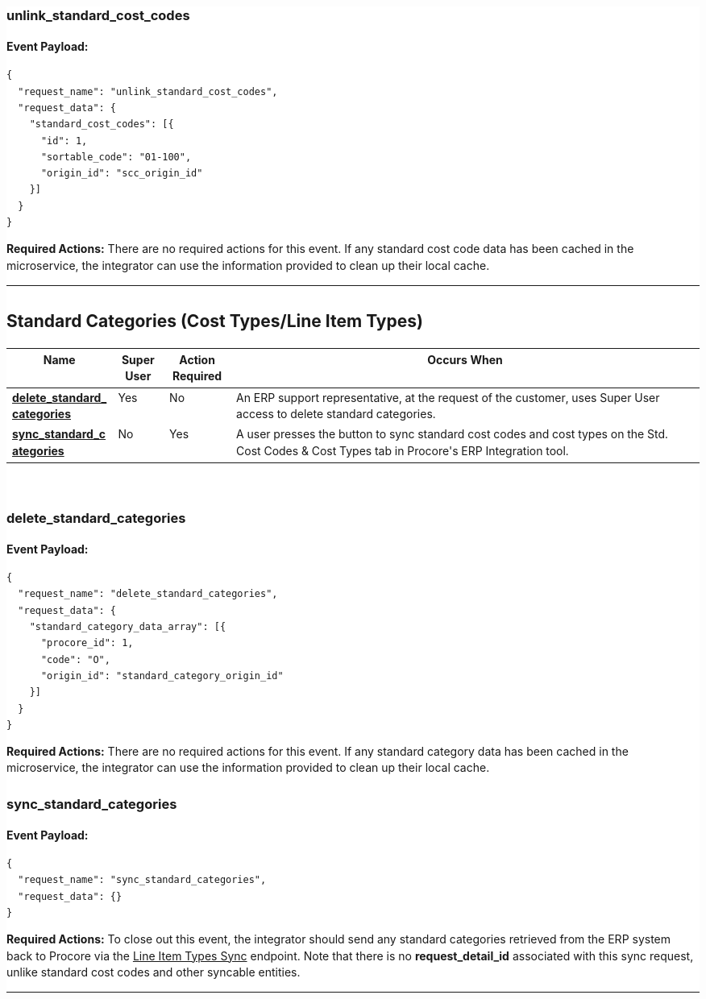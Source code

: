 ### unlink_standard_cost_codes
**Event Payload:**
```
{
  "request_name": "unlink_standard_cost_codes",
  "request_data": {
    "standard_cost_codes": [{
      "id": 1,
      "sortable_code": "01-100",
      "origin_id": "scc_origin_id"
    }]
  }
}
```
**Required Actions:**
There are no required actions for this event. If any standard cost code data has been cached in the microservice, the integrator can use the information provided to clean up their local cache.

---

## Standard Categories (Cost Types/Line Item Types)

| **Name**                                                      | **Super User** | **Action Required** | **Occurs When**                                                                                                                                 |
|---------------------------------------------------------------|----------------|---------------------|-------------------------------------------------------------------------------------------------------------------------------------------------|
| [**delete_standard_categories**](#delete_standard_categories) | Yes            | No                  | An ERP support representative, at the request of the customer, uses Super User access to delete standard categories.                            |
| [**sync_standard_categories**](#sync_standard_categories)     | No             | Yes                 | A user presses the button to sync standard cost codes and cost types on the Std. Cost Codes & Cost Types tab in Procore's ERP Integration tool. |

<br>

### delete_standard_categories
**Event Payload:**
```
{
  "request_name": "delete_standard_categories",
  "request_data": {
    "standard_category_data_array": [{
      "procore_id": 1,
      "code": "O",
      "origin_id": "standard_category_origin_id"
    }]
  }
}
```
**Required Actions:**
There are no required actions for this event. If any standard category data has been cached in the microservice, the integrator can use the information provided to clean up their local cache.

### sync_standard_categories
**Event Payload:**
```
{
  "request_name": "sync_standard_categories",
  "request_data": {}
}
```
**Required Actions:**
To close out this event, the integrator should send any standard categories retrieved from the ERP system back to Procore via the [Line Item Types Sync](https://developers.procore.com/reference/rest/v1/line-item-types-cost-types?version=1.0#sync-line-item-types) endpoint. Note that there is no **request_detail_id** associated with this sync request, unlike standard cost codes and other syncable entities.

---